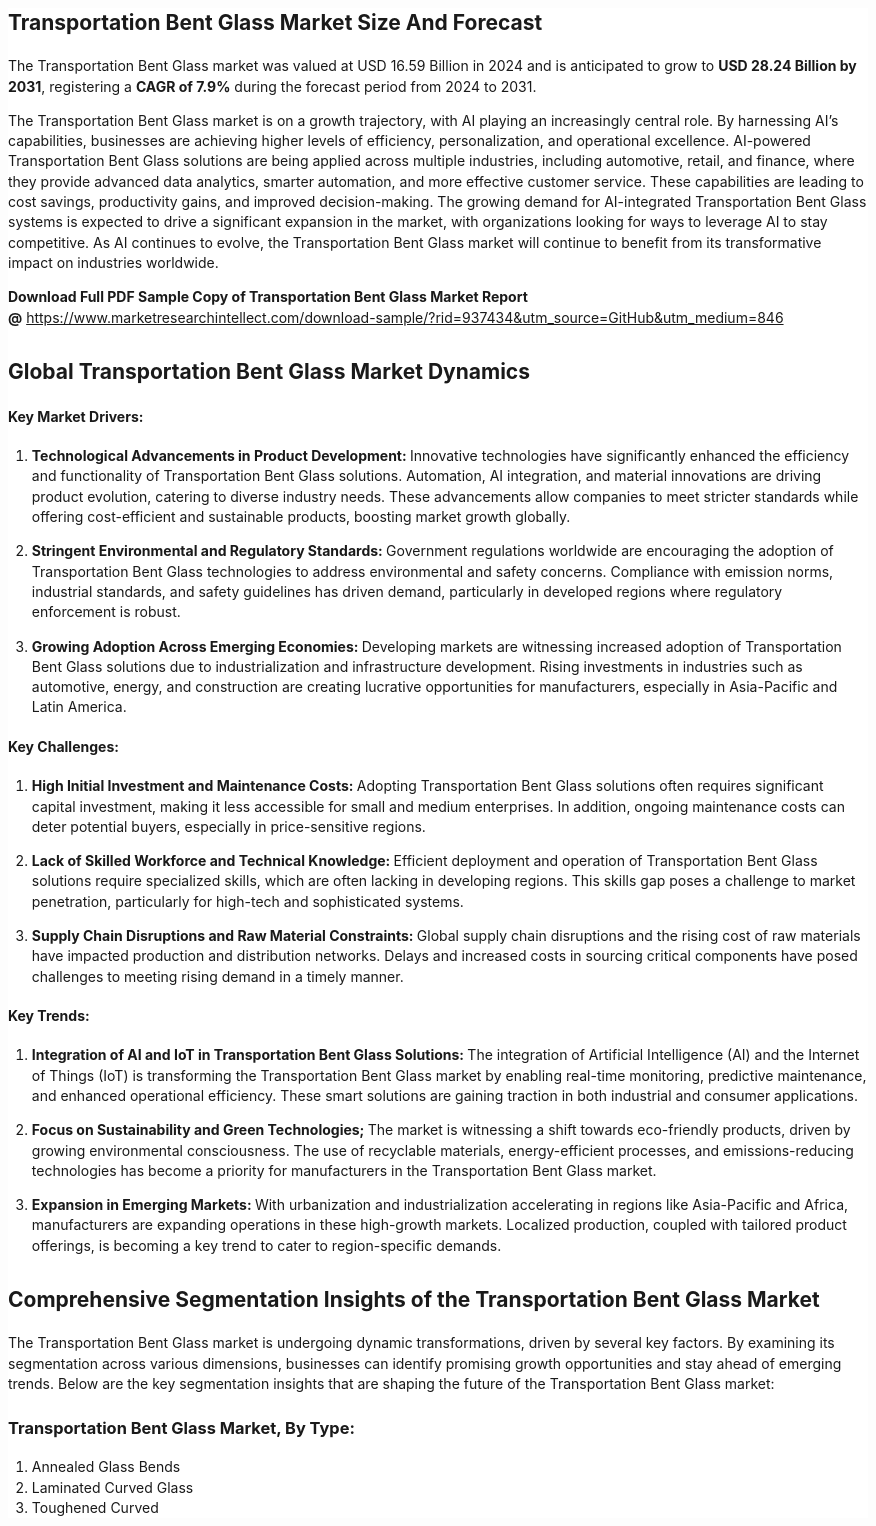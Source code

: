 <h2>Transportation Bent Glass Market Size And Forecast</h2><p>The Transportation Bent Glass market was valued at USD 16.59 Billion in 2024 and is anticipated to grow to <strong>USD 28.24 Billion by 2031</strong>, registering a <strong>CAGR of 7.9%</strong> during the forecast period from 2024 to 2031.</p><p>The Transportation Bent Glass market is on a growth trajectory, with AI playing an increasingly central role. By harnessing AI’s capabilities, businesses are achieving higher levels of efficiency, personalization, and operational excellence. AI-powered Transportation Bent Glass solutions are being applied across multiple industries, including automotive, retail, and finance, where they provide advanced data analytics, smarter automation, and more effective customer service. These capabilities are leading to cost savings, productivity gains, and improved decision-making. The growing demand for AI-integrated Transportation Bent Glass systems is expected to drive a significant expansion in the market, with organizations looking for ways to leverage AI to stay competitive. As AI continues to evolve, the Transportation Bent Glass market will continue to benefit from its transformative impact on industries worldwide.</p><p><strong>Download Full PDF Sample Copy of Transportation Bent Glass Market Report @</strong>&nbsp;<a href="https://www.marketresearchintellect.com/download-sample/?rid=937434&amp;utm_source=GitHub&amp;utm_medium=846">https://www.marketresearchintellect.com/download-sample/?rid=937434&amp;utm_source=GitHub&amp;utm_medium=846</a></p><h2>Global Transportation Bent Glass Market Dynamics</h2><h4><strong>Key Market Drivers:</strong></h4><ol><li><p><strong>Technological Advancements in Product Development:&nbsp;</strong>Innovative technologies have significantly enhanced the efficiency and functionality of Transportation Bent Glass solutions. Automation, AI integration, and material innovations are driving product evolution, catering to diverse industry needs. These advancements allow companies to meet stricter standards while offering cost-efficient and sustainable products, boosting market growth globally.</p></li><li><p><strong>Stringent Environmental and Regulatory Standards:&nbsp;</strong>Government regulations worldwide are encouraging the adoption of Transportation Bent Glass technologies to address environmental and safety concerns. Compliance with emission norms, industrial standards, and safety guidelines has driven demand, particularly in developed regions where regulatory enforcement is robust.</p></li><li><p><strong>Growing Adoption Across Emerging Economies:&nbsp;</strong>Developing markets are witnessing increased adoption of Transportation Bent Glass solutions due to industrialization and infrastructure development. Rising investments in industries such as automotive, energy, and construction are creating lucrative opportunities for manufacturers, especially in Asia-Pacific and Latin America.</p></li></ol><h4><strong>Key Challenges:</strong></h4><ol><li><p><strong>High Initial Investment and Maintenance Costs:&nbsp;</strong>Adopting Transportation Bent Glass solutions often requires significant capital investment, making it less accessible for small and medium enterprises. In addition, ongoing maintenance costs can deter potential buyers, especially in price-sensitive regions.</p></li><li><p><strong>Lack of Skilled Workforce and Technical Knowledge:&nbsp;</strong>Efficient deployment and operation of Transportation Bent Glass solutions require specialized skills, which are often lacking in developing regions. This skills gap poses a challenge to market penetration, particularly for high-tech and sophisticated systems.</p></li><li><p><strong>Supply Chain Disruptions and Raw Material Constraints:&nbsp;</strong>Global supply chain disruptions and the rising cost of raw materials have impacted production and distribution networks. Delays and increased costs in sourcing critical components have posed challenges to meeting rising demand in a timely manner.</p></li></ol><h4><strong>Key Trends:</strong></h4><ol><li><p><strong>Integration of AI and IoT in Transportation Bent Glass Solutions:&nbsp;</strong>The integration of Artificial Intelligence (AI) and the Internet of Things (IoT) is transforming the Transportation Bent Glass market by enabling real-time monitoring, predictive maintenance, and enhanced operational efficiency. These smart solutions are gaining traction in both industrial and consumer applications.</p></li><li><p><strong>Focus on Sustainability and Green Technologies;&nbsp;</strong>The market is witnessing a shift towards eco-friendly products, driven by growing environmental consciousness. The use of recyclable materials, energy-efficient processes, and emissions-reducing technologies has become a priority for manufacturers in the Transportation Bent Glass market.</p></li><li><p><strong>Expansion in Emerging Markets:&nbsp;</strong>With urbanization and industrialization accelerating in regions like Asia-Pacific and Africa, manufacturers are expanding operations in these high-growth markets. Localized production, coupled with tailored product offerings, is becoming a key trend to cater to region-specific demands.</p></li></ol><div class="article-main__content" data-test-id="publishing-text-block"><h2>Comprehensive Segmentation Insights of the Transportation Bent Glass Market</h2><p>The Transportation Bent Glass market is undergoing dynamic transformations, driven by several key factors. By examining its segmentation across various dimensions, businesses can identify promising growth opportunities and stay ahead of emerging trends. Below are the key segmentation insights that are shaping the future of the Transportation Bent Glass market:</p><h3><strong>Transportation Bent Glass Market, By Type:<br /></strong></h3><ol><li>Annealed Glass Bends<li> Laminated Curved Glass<li> Toughened Curved